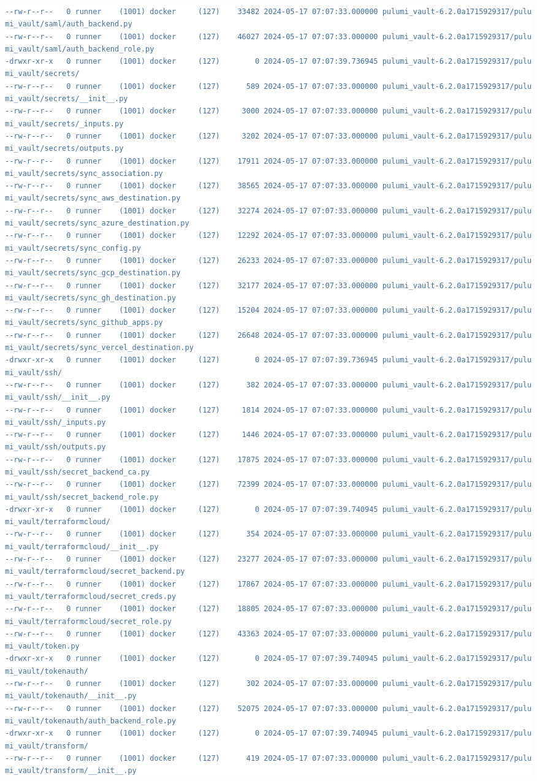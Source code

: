 ```diff
--rw-r--r--   0 runner    (1001) docker     (127)    33482 2024-05-17 07:07:33.000000 pulumi_vault-6.2.0a1715929317/pulumi_vault/saml/auth_backend.py
--rw-r--r--   0 runner    (1001) docker     (127)    46027 2024-05-17 07:07:33.000000 pulumi_vault-6.2.0a1715929317/pulumi_vault/saml/auth_backend_role.py
-drwxr-xr-x   0 runner    (1001) docker     (127)        0 2024-05-17 07:07:39.736945 pulumi_vault-6.2.0a1715929317/pulumi_vault/secrets/
--rw-r--r--   0 runner    (1001) docker     (127)      589 2024-05-17 07:07:33.000000 pulumi_vault-6.2.0a1715929317/pulumi_vault/secrets/__init__.py
--rw-r--r--   0 runner    (1001) docker     (127)     3000 2024-05-17 07:07:33.000000 pulumi_vault-6.2.0a1715929317/pulumi_vault/secrets/_inputs.py
--rw-r--r--   0 runner    (1001) docker     (127)     3202 2024-05-17 07:07:33.000000 pulumi_vault-6.2.0a1715929317/pulumi_vault/secrets/outputs.py
--rw-r--r--   0 runner    (1001) docker     (127)    17911 2024-05-17 07:07:33.000000 pulumi_vault-6.2.0a1715929317/pulumi_vault/secrets/sync_association.py
--rw-r--r--   0 runner    (1001) docker     (127)    38565 2024-05-17 07:07:33.000000 pulumi_vault-6.2.0a1715929317/pulumi_vault/secrets/sync_aws_destination.py
--rw-r--r--   0 runner    (1001) docker     (127)    32274 2024-05-17 07:07:33.000000 pulumi_vault-6.2.0a1715929317/pulumi_vault/secrets/sync_azure_destination.py
--rw-r--r--   0 runner    (1001) docker     (127)    12292 2024-05-17 07:07:33.000000 pulumi_vault-6.2.0a1715929317/pulumi_vault/secrets/sync_config.py
--rw-r--r--   0 runner    (1001) docker     (127)    26233 2024-05-17 07:07:33.000000 pulumi_vault-6.2.0a1715929317/pulumi_vault/secrets/sync_gcp_destination.py
--rw-r--r--   0 runner    (1001) docker     (127)    32177 2024-05-17 07:07:33.000000 pulumi_vault-6.2.0a1715929317/pulumi_vault/secrets/sync_gh_destination.py
--rw-r--r--   0 runner    (1001) docker     (127)    15204 2024-05-17 07:07:33.000000 pulumi_vault-6.2.0a1715929317/pulumi_vault/secrets/sync_github_apps.py
--rw-r--r--   0 runner    (1001) docker     (127)    26648 2024-05-17 07:07:33.000000 pulumi_vault-6.2.0a1715929317/pulumi_vault/secrets/sync_vercel_destination.py
-drwxr-xr-x   0 runner    (1001) docker     (127)        0 2024-05-17 07:07:39.736945 pulumi_vault-6.2.0a1715929317/pulumi_vault/ssh/
--rw-r--r--   0 runner    (1001) docker     (127)      382 2024-05-17 07:07:33.000000 pulumi_vault-6.2.0a1715929317/pulumi_vault/ssh/__init__.py
--rw-r--r--   0 runner    (1001) docker     (127)     1814 2024-05-17 07:07:33.000000 pulumi_vault-6.2.0a1715929317/pulumi_vault/ssh/_inputs.py
--rw-r--r--   0 runner    (1001) docker     (127)     1446 2024-05-17 07:07:33.000000 pulumi_vault-6.2.0a1715929317/pulumi_vault/ssh/outputs.py
--rw-r--r--   0 runner    (1001) docker     (127)    17875 2024-05-17 07:07:33.000000 pulumi_vault-6.2.0a1715929317/pulumi_vault/ssh/secret_backend_ca.py
--rw-r--r--   0 runner    (1001) docker     (127)    72399 2024-05-17 07:07:33.000000 pulumi_vault-6.2.0a1715929317/pulumi_vault/ssh/secret_backend_role.py
-drwxr-xr-x   0 runner    (1001) docker     (127)        0 2024-05-17 07:07:39.740945 pulumi_vault-6.2.0a1715929317/pulumi_vault/terraformcloud/
--rw-r--r--   0 runner    (1001) docker     (127)      354 2024-05-17 07:07:33.000000 pulumi_vault-6.2.0a1715929317/pulumi_vault/terraformcloud/__init__.py
--rw-r--r--   0 runner    (1001) docker     (127)    23277 2024-05-17 07:07:33.000000 pulumi_vault-6.2.0a1715929317/pulumi_vault/terraformcloud/secret_backend.py
--rw-r--r--   0 runner    (1001) docker     (127)    17867 2024-05-17 07:07:33.000000 pulumi_vault-6.2.0a1715929317/pulumi_vault/terraformcloud/secret_creds.py
--rw-r--r--   0 runner    (1001) docker     (127)    18805 2024-05-17 07:07:33.000000 pulumi_vault-6.2.0a1715929317/pulumi_vault/terraformcloud/secret_role.py
--rw-r--r--   0 runner    (1001) docker     (127)    43363 2024-05-17 07:07:33.000000 pulumi_vault-6.2.0a1715929317/pulumi_vault/token.py
-drwxr-xr-x   0 runner    (1001) docker     (127)        0 2024-05-17 07:07:39.740945 pulumi_vault-6.2.0a1715929317/pulumi_vault/tokenauth/
--rw-r--r--   0 runner    (1001) docker     (127)      302 2024-05-17 07:07:33.000000 pulumi_vault-6.2.0a1715929317/pulumi_vault/tokenauth/__init__.py
--rw-r--r--   0 runner    (1001) docker     (127)    52075 2024-05-17 07:07:33.000000 pulumi_vault-6.2.0a1715929317/pulumi_vault/tokenauth/auth_backend_role.py
-drwxr-xr-x   0 runner    (1001) docker     (127)        0 2024-05-17 07:07:39.740945 pulumi_vault-6.2.0a1715929317/pulumi_vault/transform/
--rw-r--r--   0 runner    (1001) docker     (127)      419 2024-05-17 07:07:33.000000 pulumi_vault-6.2.0a1715929317/pulumi_vault/transform/__init__.py
```